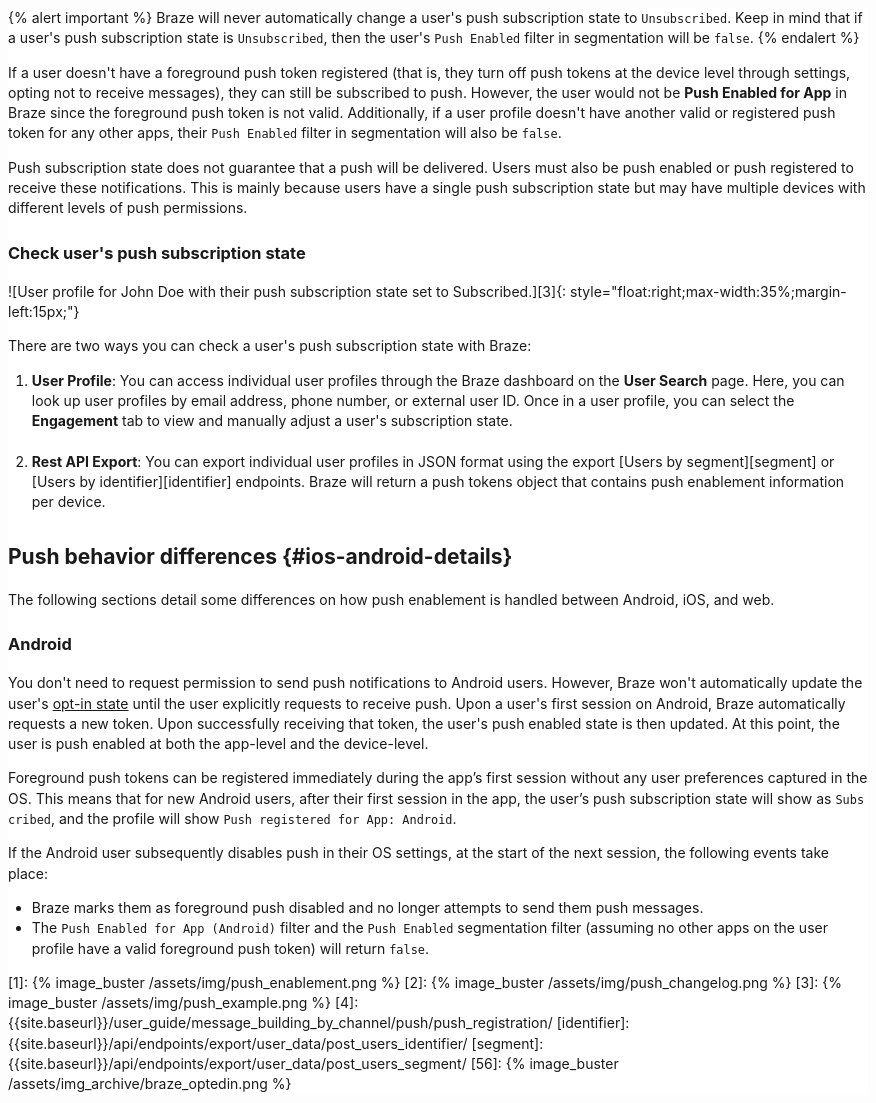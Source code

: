 {% alert important %}
Braze will never automatically change a user's push subscription state to `Unsubscribed`. Keep in mind that if a user's push subscription state is `Unsubscribed`, then the user's `Push Enabled` filter in segmentation will be `false`.
{% endalert %}

If a user doesn't have a foreground push token registered (that is, they turn off push tokens at the device level through settings, opting not to receive messages), they can still be subscribed to push. However, the user would not be **Push Enabled for App** in Braze since the foreground push token is not valid. Additionally, if a user profile doesn't have another valid or registered push token for any other apps, their `Push Enabled` filter in segmentation will also be `false`. 

Push subscription state does not guarantee that a push will be delivered. Users must also be push enabled or push registered to receive these notifications. This is mainly because users have a single push subscription state but may have multiple devices with different levels of push permissions.

### Check user's push subscription state

![User profile for John Doe with their push subscription state set to Subscribed.][3]{: style="float:right;max-width:35%;margin-left:15px;"}

There are two ways you can check a user's push subscription state with Braze:

1. **User Profile**: You can access individual user profiles through the Braze dashboard on the **User Search** page. Here, you can look up user profiles by email address, phone number, or external user ID. Once in a user profile, you can select the **Engagement** tab to view and manually adjust a user's subscription state. <br><br>
2. **Rest API Export**: You can export individual user profiles in JSON format using the export [Users by segment][segment] or [Users by identifier][identifier] endpoints. Braze will return a push tokens object that contains push enablement information per device.

## Push behavior differences {#ios-android-details}

The following sections detail some differences on how push enablement is handled between Android, iOS, and web. 

### Android

You don't need to request permission to send push notifications to Android users. However, Braze won't automatically update the user's [opt-in state]({{site.baseurl}}/api/objects_filters/user_attributes_object/#braze-user-profile-fields) until the user explicitly requests to receive push. Upon a user's first session on Android, Braze automatically requests a new token. Upon successfully receiving that token, the user's push enabled state is then updated. At this point, the user is push enabled at both the app-level and the device-level.

Foreground push tokens can be registered immediately during the app’s first session without any user preferences captured in the OS. This means that for new Android users, after their first session in the app, the user’s push subscription state will show as `Subscribed`, and the profile will show `Push registered for App: Android`.

If the Android user subsequently disables push in their OS settings, at the start of the next session, the following events take place:
- Braze marks them as foreground push disabled and no longer attempts to send them push messages.
- The `Push Enabled for App (Android)` filter and the `Push Enabled` segmentation filter (assuming no other apps on the user profile have a valid foreground push token) will return `false`.


[1]: {% image_buster /assets/img/push_enablement.png %}
[2]: {% image_buster /assets/img/push_changelog.png %}
[3]: {% image_buster /assets/img/push_example.png %}
[4]: {{site.baseurl}}/user_guide/message_building_by_channel/push/push_registration/
[identifier]: {{site.baseurl}}/api/endpoints/export/user_data/post_users_identifier/
[segment]: {{site.baseurl}}/api/endpoints/export/user_data/post_users_segment/
[56]: {% image_buster /assets/img_archive/braze_optedin.png %}